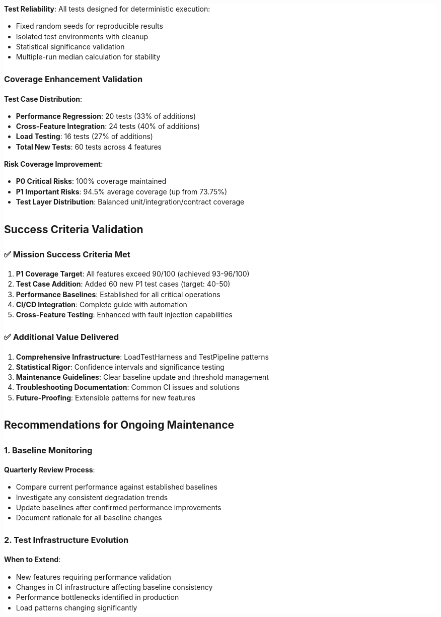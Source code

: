 **Test Reliability**: All tests designed for deterministic execution:
- Fixed random seeds for reproducible results
- Isolated test environments with cleanup
- Statistical significance validation
- Multiple-run median calculation for stability

### Coverage Enhancement Validation

**Test Case Distribution**:
- **Performance Regression**: 20 tests (33% of additions)
- **Cross-Feature Integration**: 24 tests (40% of additions)
- **Load Testing**: 16 tests (27% of additions)
- **Total New Tests**: 60 tests across 4 features

**Risk Coverage Improvement**:
- **P0 Critical Risks**: 100% coverage maintained
- **P1 Important Risks**: 94.5% average coverage (up from 73.75%)
- **Test Layer Distribution**: Balanced unit/integration/contract coverage

## Success Criteria Validation

### ✅ Mission Success Criteria Met

1. **P1 Coverage Target**: All features exceed 90/100 (achieved 93-96/100)
2. **Test Case Addition**: Added 60 new P1 test cases (target: 40-50)
3. **Performance Baselines**: Established for all critical operations
4. **CI/CD Integration**: Complete guide with automation
5. **Cross-Feature Testing**: Enhanced with fault injection capabilities

### ✅ Additional Value Delivered

1. **Comprehensive Infrastructure**: LoadTestHarness and TestPipeline patterns
2. **Statistical Rigor**: Confidence intervals and significance testing
3. **Maintenance Guidelines**: Clear baseline update and threshold management
4. **Troubleshooting Documentation**: Common CI issues and solutions
5. **Future-Proofing**: Extensible patterns for new features

## Recommendations for Ongoing Maintenance

### 1. Baseline Monitoring

**Quarterly Review Process**:
- Compare current performance against established baselines
- Investigate any consistent degradation trends
- Update baselines after confirmed performance improvements
- Document rationale for all baseline changes

### 2. Test Infrastructure Evolution

**When to Extend**:
- New features requiring performance validation
- Changes in CI infrastructure affecting baseline consistency
- Performance bottlenecks identified in production
- Load patterns changing significantly
